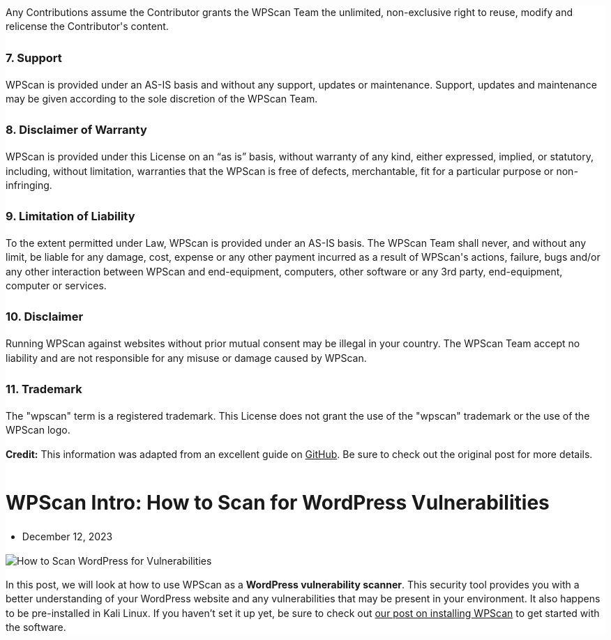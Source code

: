 [](https://github.com/wpscanteam/wpscan#6-contributions)

Any Contributions assume the Contributor grants the WPScan Team the unlimited, non-exclusive right to reuse, modify and relicense the Contributor's content.

### 7. Support

[](https://github.com/wpscanteam/wpscan#7-support)

WPScan is provided under an AS-IS basis and without any support, updates or maintenance. Support, updates and maintenance may be given according to the sole discretion of the WPScan Team.

### 8. Disclaimer of Warranty

[](https://github.com/wpscanteam/wpscan#8-disclaimer-of-warranty)

WPScan is provided under this License on an “as is” basis, without warranty of any kind, either expressed, implied, or statutory, including, without limitation, warranties that the WPScan is free of defects, merchantable, fit for a particular purpose or non-infringing.

### 9. Limitation of Liability

[](https://github.com/wpscanteam/wpscan#9-limitation-of-liability)

To the extent permitted under Law, WPScan is provided under an AS-IS basis. The WPScan Team shall never, and without any limit, be liable for any damage, cost, expense or any other payment incurred as a result of WPScan's actions, failure, bugs and/or any other interaction between WPScan and end-equipment, computers, other software or any 3rd party, end-equipment, computer or services.

### 10. Disclaimer

[](https://github.com/wpscanteam/wpscan#10-disclaimer)

Running WPScan against websites without prior mutual consent may be illegal in your country. The WPScan Team accept no liability and are not responsible for any misuse or damage caused by WPScan.

### 11. Trademark

[](https://github.com/wpscanteam/wpscan#11-trademark)

The "wpscan" term is a registered trademark. This License does not grant the use of the "wpscan" trademark or the use of the WPScan logo.

**Credit:** This information was adapted from an excellent guide on [GitHub](https://github.com/wpscanteam/wpscan). Be sure to check out the original post for more details.

# WPScan Intro: How to Scan for WordPress Vulnerabilities

- December 12, 2023

![How to Scan WordPress for Vulnerabilities](https://blog.sucuri.net/wp-content/uploads/2021/05/WPScan-Scan-for-Vulns1-820x385.png)

In this post, we will look at how to use WPScan as a **WordPress vulnerability scanner**. This security tool provides you with a better understanding of your WordPress website and any vulnerabilities that may be present in your environment. It also happens to be pre-installed in Kali Linux. If you haven’t set it up yet, be sure to check out [our post on installing WPScan](https://blog.sucuri.net/2021/04/how-to-install-wpscan-wordpress-vulnerability-scan.html) to get started with the software.
